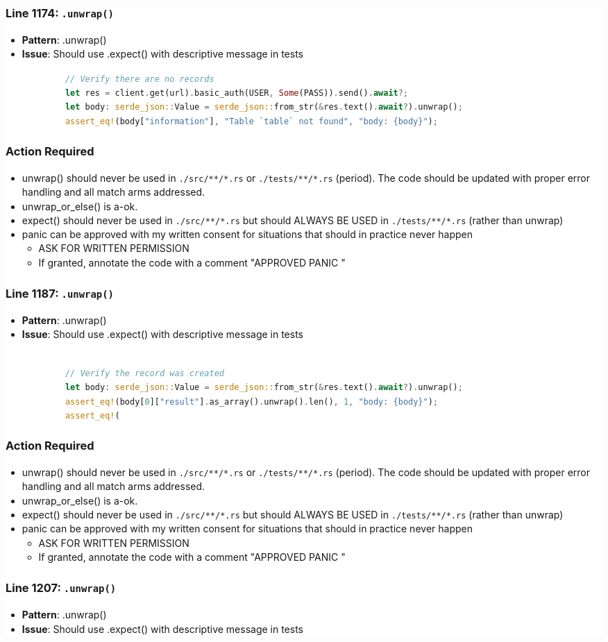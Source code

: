 
### Line 1174: `.unwrap()`

- **Pattern**: .unwrap()
- **Issue**: Should use .expect() with descriptive message in tests

```rust
			// Verify there are no records
			let res = client.get(url).basic_auth(USER, Some(PASS)).send().await?;
			let body: serde_json::Value = serde_json::from_str(&res.text().await?).unwrap();
			assert_eq!(body["information"], "Table `table` not found", "body: {body}");

```

### Action Required

- unwrap() should never be used in `./src/**/*.rs` or `./tests/**/*.rs` (period). The code should be updated with proper error handling and all match arms addressed.
- unwrap_or_else() is a-ok. 
- expect() should never be used in `./src/**/*.rs` but should ALWAYS BE USED in `./tests/**/*.rs` (rather than unwrap)
- panic can be approved with my written consent for situations that should in practice never happen  
  - ASK FOR WRITTEN PERMISSION
  - If granted, annotate the code with a comment "APPROVED PANIC "


### Line 1187: `.unwrap()`

- **Pattern**: .unwrap()
- **Issue**: Should use .expect() with descriptive message in tests

```rust

			// Verify the record was created
			let body: serde_json::Value = serde_json::from_str(&res.text().await?).unwrap();
			assert_eq!(body[0]["result"].as_array().unwrap().len(), 1, "body: {body}");
			assert_eq!(
```

### Action Required

- unwrap() should never be used in `./src/**/*.rs` or `./tests/**/*.rs` (period). The code should be updated with proper error handling and all match arms addressed.
- unwrap_or_else() is a-ok. 
- expect() should never be used in `./src/**/*.rs` but should ALWAYS BE USED in `./tests/**/*.rs` (rather than unwrap)
- panic can be approved with my written consent for situations that should in practice never happen  
  - ASK FOR WRITTEN PERMISSION
  - If granted, annotate the code with a comment "APPROVED PANIC "


### Line 1207: `.unwrap()`

- **Pattern**: .unwrap()
- **Issue**: Should use .expect() with descriptive message in tests
